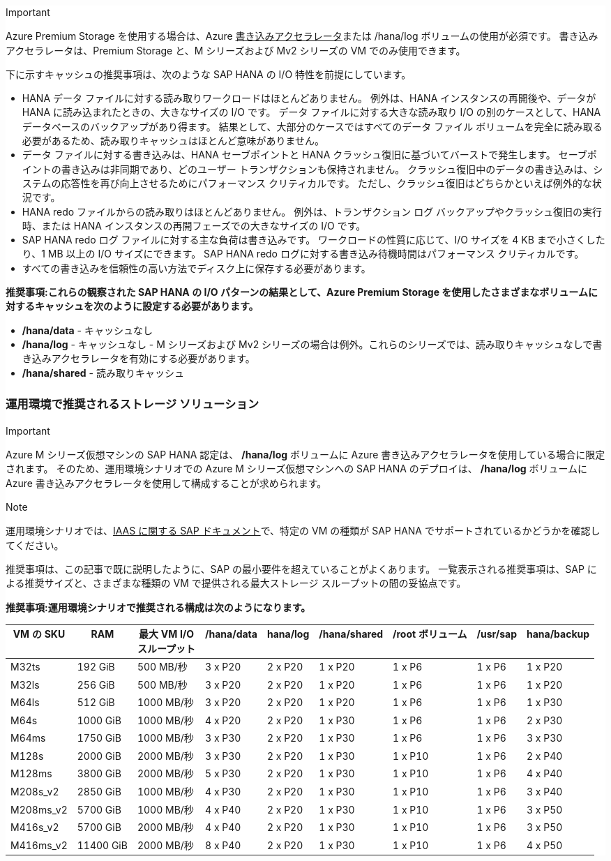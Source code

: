 > [!IMPORTANT]
> Azure Premium Storage を使用する場合は、Azure [書き込みアクセラレータ](https://docs.microsoft.com/azure/virtual-machines/linux/how-to-enable-write-accelerator)または /hana/log ボリュームの使用が必須です。 書き込みアクセラレータは、Premium Storage と、M シリーズおよび Mv2 シリーズの VM でのみ使用できます。

下に示すキャッシュの推奨事項は、次のような SAP HANA の I/O 特性を前提にしています。

- HANA データ ファイルに対する読み取りワークロードはほとんどありません。 例外は、HANA インスタンスの再開後や、データが HANA に読み込まれたときの、大きなサイズの I/O です。 データ ファイルに対する大きな読み取り I/O の別のケースとして、HANA データベースのバックアップがあり得ます。 結果として、大部分のケースではすべてのデータ ファイル ボリュームを完全に読み取る必要があるため、読み取りキャッシュはほとんど意味がありません。
- データ ファイルに対する書き込みは、HANA セーブポイントと HANA クラッシュ復旧に基づいてバーストで発生します。 セーブポイントの書き込みは非同期であり、どのユーザー トランザクションも保持されません。 クラッシュ復旧中のデータの書き込みは、システムの応答性を再び向上させるためにパフォーマンス クリティカルです。 ただし、クラッシュ復旧はどちらかといえば例外的な状況です。
- HANA redo ファイルからの読み取りはほとんどありません。 例外は、トランザクション ログ バックアップやクラッシュ復旧の実行時、または HANA インスタンスの再開フェーズでの大きなサイズの I/O です。  
- SAP HANA redo ログ ファイルに対する主な負荷は書き込みです。 ワークロードの性質に応じて、I/O サイズを 4 KB まで小さくしたり、1 MB 以上の I/O サイズにできます。 SAP HANA redo ログに対する書き込み待機時間はパフォーマンス クリティカルです。
- すべての書き込みを信頼性の高い方法でディスク上に保存する必要があります。

**推奨事項:これらの観察された SAP HANA の I/O パターンの結果として、Azure Premium Storage を使用したさまざまなボリュームに対するキャッシュを次のように設定する必要があります。**

- **/hana/data** - キャッシュなし
- **/hana/log** - キャッシュなし - M シリーズおよび Mv2 シリーズの場合は例外。これらのシリーズでは、読み取りキャッシュなしで書き込みアクセラレータを有効にする必要があります。 
- **/hana/shared** - 読み取りキャッシュ

### <a name="production-recommended-storage-solution"></a>運用環境で推奨されるストレージ ソリューション

> [!IMPORTANT]
> Azure M シリーズ仮想マシンの SAP HANA 認定は、 **/hana/log** ボリュームに Azure 書き込みアクセラレータを使用している場合に限定されます。 そのため、運用環境シナリオでの Azure M シリーズ仮想マシンへの SAP HANA のデプロイは、 **/hana/log** ボリュームに Azure 書き込みアクセラレータを使用して構成することが求められます。  

> [!NOTE]
> 運用環境シナリオでは、[IAAS に関する SAP ドキュメント](https://www.sap.com/dmc/exp/2014-09-02-hana-hardware/enEN/iaas.html)で、特定の VM の種類が SAP HANA でサポートされているかどうかを確認してください。

推奨事項は、この記事で既に説明したように、SAP の最小要件を超えていることがよくあります。 一覧表示される推奨事項は、SAP による推奨サイズと、さまざまな種類の VM で提供される最大ストレージ スループットの間の妥協点です。

**推奨事項:運用環境シナリオで推奨される構成は次のようになります。**

| VM の SKU | RAM | 最大 VM I/O<br /> スループット | /hana/data | hana/log | /hana/shared | /root ボリューム | /usr/sap | hana/backup |
| --- | --- | --- | --- | --- | --- | --- | --- | -- |
| M32ts | 192 GiB | 500 MB/秒 | 3 x P20 | 2 x P20 | 1 x P20 | 1 x P6 | 1 x P6 |1 x P20 |
| M32ls | 256 GiB | 500 MB/秒 | 3 x P20 | 2 x P20 | 1 x P20 | 1 x P6 | 1 x P6 |1 x P20 |
| M64ls | 512 GiB | 1000 MB/秒 | 3 x P20 | 2 x P20 | 1 x P20 | 1 x P6 | 1 x P6 |1 x P30 |
| M64s | 1000 GiB | 1000 MB/秒 | 4 x P20 | 2 x P20 | 1 x P30 | 1 x P6 | 1 x P6 |2 x P30 |
| M64ms | 1750 GiB | 1000 MB/秒 | 3 x P30 | 2 x P20 | 1 x P30 | 1 x P6 | 1 x P6 | 3 x P30 |
| M128s | 2000 GiB | 2000 MB/秒 |3 x P30 | 2 x P20 | 1 x P30 | 1 x P10 | 1 x P6 | 2 x P40 |
| M128ms | 3800 GiB | 2000 MB/秒 | 5 x P30 | 2 x P20 | 1 x P30 | 1 x P10 | 1 x P6 | 4 x P40 |
| M208s_v2 | 2850 GiB | 1000 MB/秒 | 4 x P30 | 2 x P20 | 1 x P30 | 1 x P10 | 1 x P6 | 3 x P40 |
| M208ms_v2 | 5700 GiB | 1000 MB/秒 | 4 x P40 | 2 x P20 | 1 x P30 | 1 x P10 | 1 x P6 | 3 x P50 |
| M416s_v2 | 5700 GiB | 2000 MB/秒 | 4 x P40 | 2 x P20 | 1 x P30 | 1 x P10 | 1 x P6 | 3 x P50 |
| M416ms_v2 | 11400 GiB | 2000 MB/秒 | 8 x P40 | 2 x P20 | 1 x P30 | 1 x P10 | 1 x P6 | 4 x P50 |
